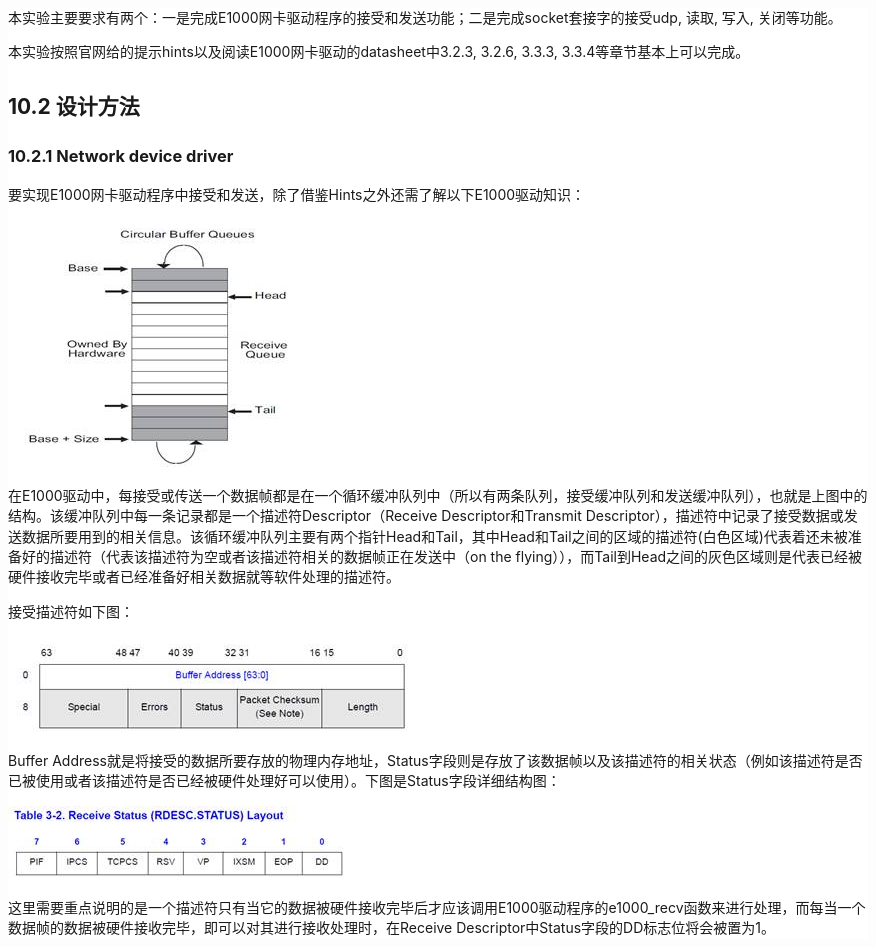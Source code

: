 本实验主要要求有两个：一是完成E1000网卡驱动程序的接受和发送功能；二是完成socket套接字的接受udp, 读取, 写入, 关闭等功能。

本实验按照官网给的提示hints以及阅读E1000网卡驱动的datasheet中3.2.3, 3.2.6, 3.3.3, 3.3.4等章节基本上可以完成。

## 10.2 设计方法

### 10.2.1 Network device driver

要实现E1000网卡驱动程序中接受和发送，除了借鉴Hints之外还需了解以下E1000驱动知识：

![img](./images/image25.jpg)

在E1000驱动中，每接受或传送一个数据帧都是在一个循环缓冲队列中（所以有两条队列，接受缓冲队列和发送缓冲队列），也就是上图中的结构。该缓冲队列中每一条记录都是一个描述符Descriptor（Receive Descriptor和Transmit Descriptor），描述符中记录了接受数据或发送数据所要用到的相关信息。该循环缓冲队列主要有两个指针Head和Tail，其中Head和Tail之间的区域的描述符(白色区域)代表着还未被准备好的描述符（代表该描述符为空或者该描述符相关的数据帧正在发送中（on the flying）），而Tail到Head之间的灰色区域则是代表已经被硬件接收完毕或者已经准备好相关数据就等软件处理的描述符。

 

接受描述符如下图：

![img](./images/image26.jpg)

Buffer Address就是将接受的数据所要存放的物理内存地址，Status字段则是存放了该数据帧以及该描述符的相关状态（例如该描述符是否已被使用或者该描述符是否已经被硬件处理好可以使用）。下图是Status字段详细结构图：

![img](./images/image27.jpg)

这里需要重点说明的是一个描述符只有当它的数据被硬件接收完毕后才应该调用E1000驱动程序的e1000_recv函数来进行处理，而每当一个数据帧的数据被硬件接收完毕，即可以对其进行接收处理时，在Receive Descriptor中Status字段的DD标志位将会被置为1。

 

